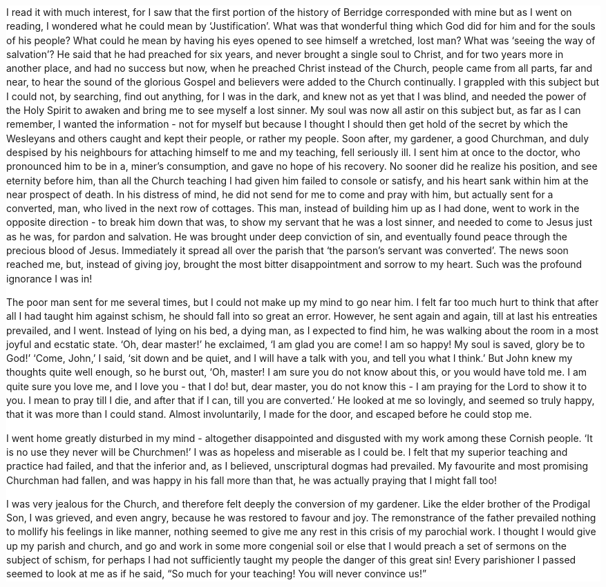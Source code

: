 I read it with much interest, for I saw that the first portion of the history of Berridge corresponded with mine but as I went on reading, I  wondered what he could mean by ‘Justification’. What was that  wonderful thing which God did for him and for the souls of his  people? What could he mean by having his eyes opened to see himself  a wretched, lost man? What was ‘seeing the way of salvation’? He said  that he had preached for six years, and never brought a single soul to  Christ, and for two years more in another place, and had no success  but now, when he preached Christ instead of the Church, people came  from all parts, far and near, to hear the sound of the glorious Gospel  and believers were added to the Church continually. I grappled with  this subject but I could not, by searching, find out anything, for I was  in the dark, and knew not as yet that I was blind, and needed the  power of the Holy Spirit to awaken and bring me to see myself a lost  sinner. My soul was now all astir on this subject but, as far as I can  remember, I wanted the information - not for myself but because I  thought I should then get hold of the secret by which the Wesleyans  and others caught and kept their people, or rather my people.  Soon after, my gardener, a good Churchman, and duly despised by his  neighbours for attaching himself to me and my teaching, fell seriously  ill. I sent him at once to the doctor, who pronounced him to be in a,  miner’s consumption, and gave no hope of his recovery. No sooner did  he realize his position, and see eternity before him, than all the Church  teaching I had given him failed to console or satisfy, and his heart sank  within him at the near prospect of death. In his distress of mind, he did  not send for me to come and pray with him, but actually sent for a  converted, man, who lived in the next row of cottages. This man,  instead of building him up as I had done, went to work in the opposite  direction - to break him down that was, to show my servant that he  was a lost sinner, and needed to come to Jesus just as he was, for  pardon and salvation. He was brought under deep conviction of sin,  and eventually found peace through the precious blood of Jesus.  Immediately it spread all over the parish that ‘the parson’s servant was  converted’. The news soon reached me, but, instead of giving joy,  brought the most bitter disappointment and sorrow to my heart. Such  was the profound ignorance I was in! 

The poor man sent for me several times, but I could not make up my mind to go near him. I felt far too much hurt to think that after all I had  taught him against schism, he should fall into so great an error.  However, he sent again and again, till at last his entreaties prevailed,  and I went. Instead of lying on his bed, a dying man, as I expected to  find him, he was walking about the room in a most joyful and ecstatic  state. ‘Oh, dear master!’ he exclaimed, ‘I am glad you are come! I am so  happy! My soul is saved, glory be to God!’ ‘Come, John,’ I said, ‘sit  down and be quiet, and I will have a talk with you, and tell you what I  think.’ But John knew my thoughts quite well enough, so he burst out,  ‘Oh, master! I am sure you do not know about this, or you would have  told me. I am quite sure you love me, and I love you - that I do! but,  dear master, you do not know this - I am praying for the Lord to show  it to you. I mean to pray till I die, and after that if I can, till you are  converted.’ He looked at me so lovingly, and seemed so truly happy,  that it was more than I could stand. Almost involuntarily, I made for  the door, and escaped before he could stop me. 

I went home greatly disturbed in my mind - altogether disappointed and disgusted with my work among these Cornish people. ‘It is no use  they never will be Churchmen!’ I was as hopeless and miserable as I  could be. I felt that my superior teaching and practice had failed, and  that the inferior and, as I believed, unscriptural dogmas had prevailed.  My favourite and most promising Churchman had fallen, and was  happy in his fall more than that, he was actually praying that I might  fall too! 

I was very jealous for the Church, and therefore felt deeply the conversion of my gardener. Like the elder brother of the Prodigal Son,  I was grieved, and even angry, because he was restored to favour and  joy. The remonstrance of the father prevailed nothing to mollify his  feelings in like manner, nothing seemed to give me any rest in this  crisis of my parochial work. I thought I would give up my parish and  church, and go and work in some more congenial soil or else that I  would preach a set of sermons on the subject of schism, for perhaps I  had not sufficiently taught my people the danger of this great sin!  Every parishioner I passed seemed to look at me as if he said, “So  much for your teaching! You will never convince us!” 
